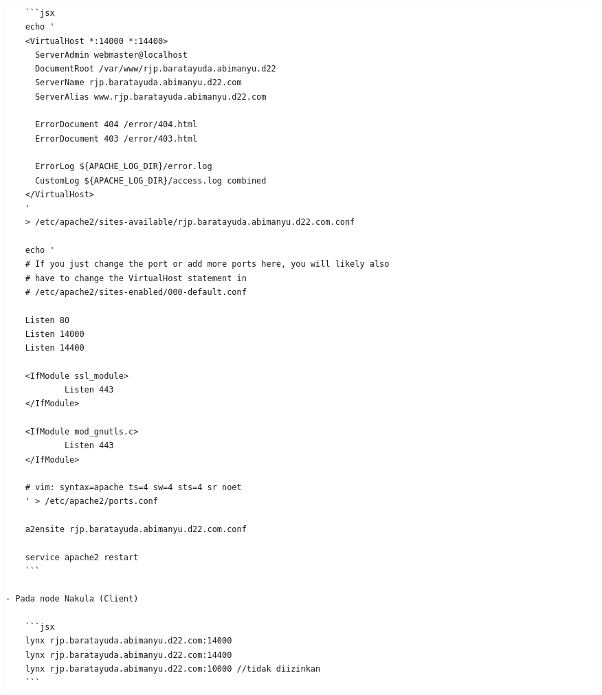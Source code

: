         ```jsx
        echo '
        <VirtualHost *:14000 *:14400>
          ServerAdmin webmaster@localhost
          DocumentRoot /var/www/rjp.baratayuda.abimanyu.d22
          ServerName rjp.baratayuda.abimanyu.d22.com
          ServerAlias www.rjp.baratayuda.abimanyu.d22.com
        
          ErrorDocument 404 /error/404.html
          ErrorDocument 403 /error/403.html
        
          ErrorLog ${APACHE_LOG_DIR}/error.log
          CustomLog ${APACHE_LOG_DIR}/access.log combined
        </VirtualHost>
        ' 
        > /etc/apache2/sites-available/rjp.baratayuda.abimanyu.d22.com.conf
        
        echo '
        # If you just change the port or add more ports here, you will likely also
        # have to change the VirtualHost statement in
        # /etc/apache2/sites-enabled/000-default.conf
        
        Listen 80
        Listen 14000
        Listen 14400
        
        <IfModule ssl_module>
                Listen 443
        </IfModule>
        
        <IfModule mod_gnutls.c>
                Listen 443
        </IfModule>
        
        # vim: syntax=apache ts=4 sw=4 sts=4 sr noet
        ' > /etc/apache2/ports.conf
        
        a2ensite rjp.baratayuda.abimanyu.d22.com.conf
        
        service apache2 restart
        ```
        
    - Pada node Nakula (Client)
        
        ```jsx
        lynx rjp.baratayuda.abimanyu.d22.com:14000
        lynx rjp.baratayuda.abimanyu.d22.com:14400
        lynx rjp.baratayuda.abimanyu.d22.com:10000 //tidak diizinkan
        ```
        